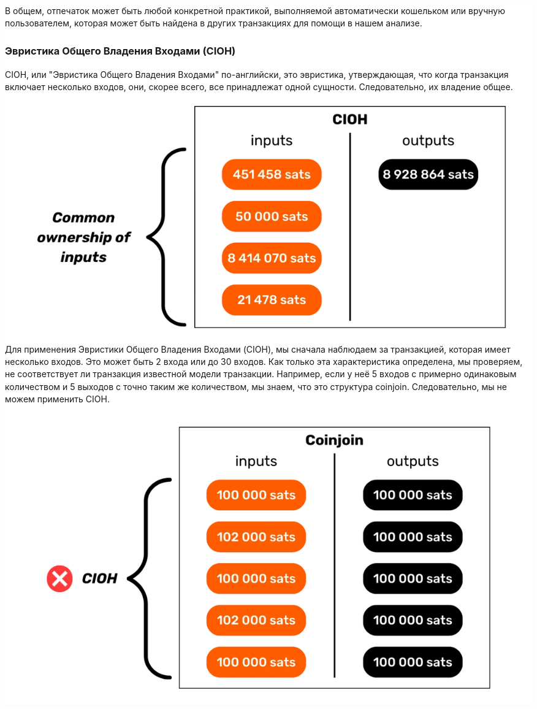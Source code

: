 В общем, отпечаток может быть любой конкретной практикой, выполняемой автоматически кошельком или вручную пользователем, которая может быть найдена в других транзакциях для помощи в нашем анализе.

### Эвристика Общего Владения Входами (CIOH)

CIOH, или "Эвристика Общего Владения Входами" по-английски, это эвристика, утверждающая, что когда транзакция включает несколько входов, они, скорее всего, все принадлежат одной сущности. Следовательно, их владение общее.
![BTC204](assets/en/34/05.webp)
Для применения Эвристики Общего Владения Входами (CIOH), мы сначала наблюдаем за транзакцией, которая имеет несколько входов. Это может быть 2 входа или до 30 входов. Как только эта характеристика определена, мы проверяем, не соответствует ли транзакция известной модели транзакции. Например, если у неё 5 входов с примерно одинаковым количеством и 5 выходов с точно таким же количеством, мы знаем, что это структура coinjoin. Следовательно, мы не можем применить CIOH.

![BTC204](assets/notext/34/06.webp)
